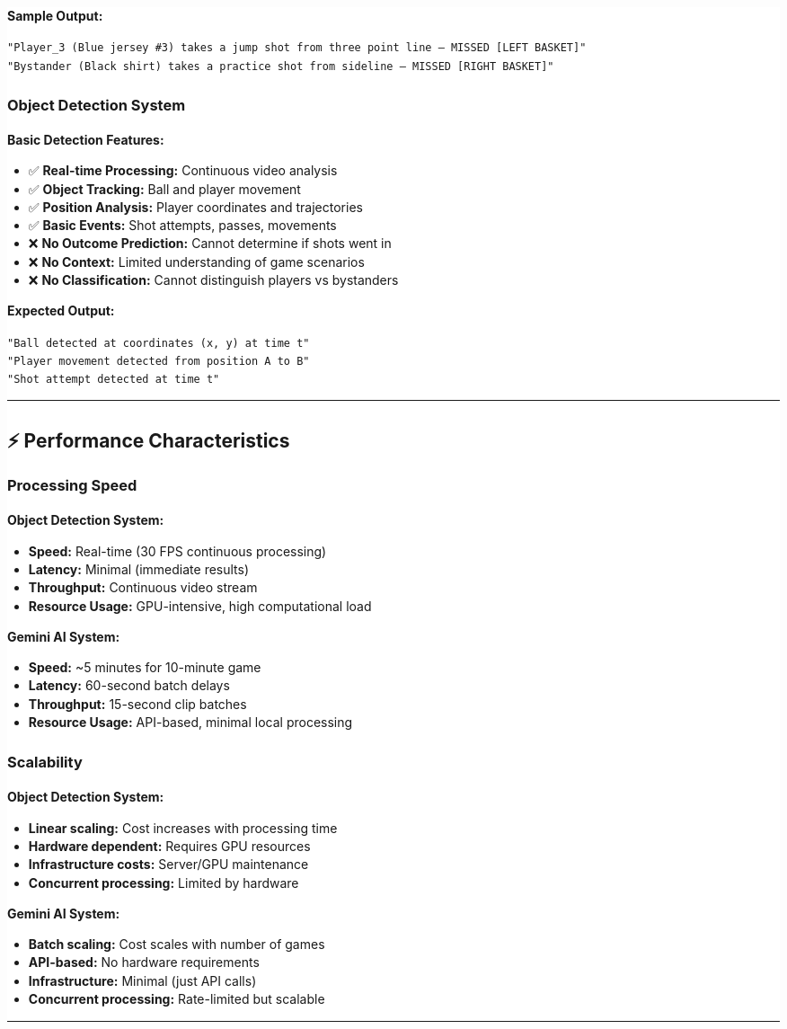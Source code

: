 **Sample Output:**
```
"Player_3 (Blue jersey #3) takes a jump shot from three point line – MISSED [LEFT BASKET]"
"Bystander (Black shirt) takes a practice shot from sideline – MISSED [RIGHT BASKET]"
```

### Object Detection System

**Basic Detection Features:**
- ✅ **Real-time Processing:** Continuous video analysis
- ✅ **Object Tracking:** Ball and player movement
- ✅ **Position Analysis:** Player coordinates and trajectories
- ✅ **Basic Events:** Shot attempts, passes, movements
- ❌ **No Outcome Prediction:** Cannot determine if shots went in
- ❌ **No Context:** Limited understanding of game scenarios
- ❌ **No Classification:** Cannot distinguish players vs bystanders

**Expected Output:**
```
"Ball detected at coordinates (x, y) at time t"
"Player movement detected from position A to B"
"Shot attempt detected at time t"
```

---

## ⚡ Performance Characteristics

### Processing Speed

**Object Detection System:**
- **Speed:** Real-time (30 FPS continuous processing)
- **Latency:** Minimal (immediate results)
- **Throughput:** Continuous video stream
- **Resource Usage:** GPU-intensive, high computational load

**Gemini AI System:**
- **Speed:** ~5 minutes for 10-minute game
- **Latency:** 60-second batch delays
- **Throughput:** 15-second clip batches
- **Resource Usage:** API-based, minimal local processing

### Scalability

**Object Detection System:**
- **Linear scaling:** Cost increases with processing time
- **Hardware dependent:** Requires GPU resources
- **Infrastructure costs:** Server/GPU maintenance
- **Concurrent processing:** Limited by hardware

**Gemini AI System:**
- **Batch scaling:** Cost scales with number of games
- **API-based:** No hardware requirements
- **Infrastructure:** Minimal (just API calls)
- **Concurrent processing:** Rate-limited but scalable

---